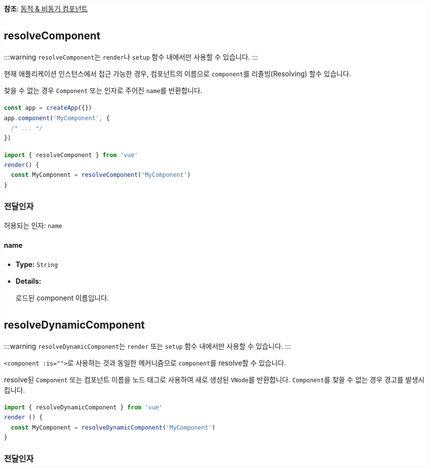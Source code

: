 **참조**: [동적 & 비동기 컴포넌트](../guide/component-dynamic-async.html)

## resolveComponent

:::warning 
`resolveComponent`는 `render`나 `setup` 함수 내에서만 사용할 수 있습니다. 
:::

현재 애플리케이션 인스턴스에서 접근 가능한 경우, 컴포넌트의 이름으로 `component`를 리졸빙(Resolving) 할수 있습니다.

찾을 수 없는 경우 `Component` 또는 인자로 주어진 `name`를 반환합니다. 

```js
const app = createApp({})
app.component('MyComponent', {
  /* ... */
})
```

```js
import { resolveComponent } from 'vue'
render() {
  const MyComponent = resolveComponent('MyComponent')
}
```

### 전달인자

허용되는 인자: `name`

#### name

- **Type:** `String`

- **Details:**

    로드된 component 이름입니다.

## resolveDynamicComponent

:::warning 
`resolveDynamicComponent`는 `render` 또는 `setup` 함수 내에서만 사용할 수 있습니다. 
:::

`<component :is="">`로 사용하는 것과 동일한 메커니즘으로 `component`를 resolve할 수 있습니다.

resolve된 `Component` 또는 컴포넌트 이름을 노드 태그로 사용하여 새로 생성된 `VNode`를 반환합니다. `Component`를 찾을 수 없는 경우 경고를 발생시킵니다.

```js
import { resolveDynamicComponent } from 'vue'
render () {
  const MyComponent = resolveDynamicComponent('MyComponent')
}
```

### 전달인자

